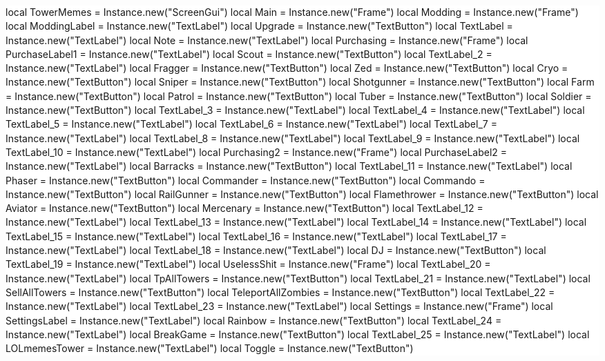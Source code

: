 local TowerMemes         = Instance.new("ScreenGui")
local Main               = Instance.new("Frame")
local Modding            = Instance.new("Frame")
local ModdingLabel       = Instance.new("TextLabel")
local Upgrade            = Instance.new("TextButton")
local TextLabel          = Instance.new("TextLabel")
local Note               = Instance.new("TextLabel")
local Purchasing         = Instance.new("Frame")
local PurchaseLabel1     = Instance.new("TextLabel")
local Scout              = Instance.new("TextButton")
local TextLabel_2        = Instance.new("TextLabel")
local Fragger            = Instance.new("TextButton")
local Zed                = Instance.new("TextButton")
local Cryo               = Instance.new("TextButton")
local Sniper             = Instance.new("TextButton")
local Shotgunner         = Instance.new("TextButton")
local Farm               = Instance.new("TextButton")
local Patrol             = Instance.new("TextButton")
local Tuber              = Instance.new("TextButton")
local Soldier            = Instance.new("TextButton")
local TextLabel_3        = Instance.new("TextLabel")
local TextLabel_4        = Instance.new("TextLabel")
local TextLabel_5        = Instance.new("TextLabel")
local TextLabel_6        = Instance.new("TextLabel")
local TextLabel_7        = Instance.new("TextLabel")
local TextLabel_8        = Instance.new("TextLabel")
local TextLabel_9        = Instance.new("TextLabel")
local TextLabel_10       = Instance.new("TextLabel")
local Purchasing2        = Instance.new("Frame")
local PurchaseLabel2     = Instance.new("TextLabel")
local Barracks           = Instance.new("TextButton")
local TextLabel_11       = Instance.new("TextLabel")
local Phaser             = Instance.new("TextButton")
local Commander          = Instance.new("TextButton")
local Commando           = Instance.new("TextButton")
local RailGunner         = Instance.new("TextButton")
local Flamethrower       = Instance.new("TextButton")
local Aviator            = Instance.new("TextButton")
local Mercenary          = Instance.new("TextButton")
local TextLabel_12       = Instance.new("TextLabel")
local TextLabel_13       = Instance.new("TextLabel")
local TextLabel_14       = Instance.new("TextLabel")
local TextLabel_15       = Instance.new("TextLabel")
local TextLabel_16       = Instance.new("TextLabel")
local TextLabel_17       = Instance.new("TextLabel")
local TextLabel_18       = Instance.new("TextLabel")
local DJ                 = Instance.new("TextButton")
local TextLabel_19       = Instance.new("TextLabel")
local UselessShit        = Instance.new("Frame")
local TextLabel_20       = Instance.new("TextLabel")
local TpAllTowers        = Instance.new("TextButton")
local TextLabel_21       = Instance.new("TextLabel")
local SellAllTowers      = Instance.new("TextButton")
local TeleportAllZombies = Instance.new("TextButton")
local TextLabel_22       = Instance.new("TextLabel")
local TextLabel_23       = Instance.new("TextLabel")
local Settings           = Instance.new("Frame")
local SettingsLabel      = Instance.new("TextLabel")
local Rainbow            = Instance.new("TextButton")
local TextLabel_24       = Instance.new("TextLabel")
local BreakGame          = Instance.new("TextButton")
local TextLabel_25       = Instance.new("TextLabel")
local LOLmemesTower      = Instance.new("TextLabel")
local Toggle             = Instance.new("TextButton")